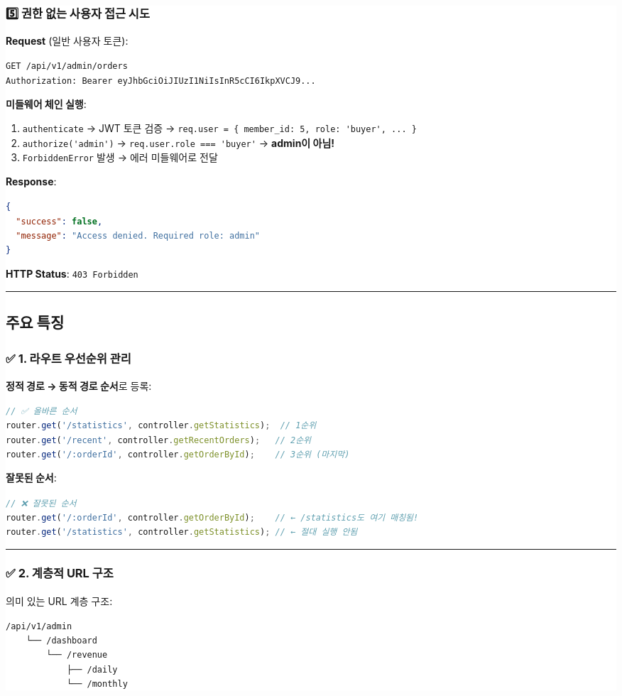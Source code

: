 
### 5️⃣ 권한 없는 사용자 접근 시도

**Request** (일반 사용자 토큰):
```http
GET /api/v1/admin/orders
Authorization: Bearer eyJhbGciOiJIUzI1NiIsInR5cCI6IkpXVCJ9...
```

**미들웨어 체인 실행**:
1. `authenticate` → JWT 토큰 검증 → `req.user = { member_id: 5, role: 'buyer', ... }`
2. `authorize('admin')` → `req.user.role === 'buyer'` → **admin이 아님!**
3. `ForbiddenError` 발생 → 에러 미들웨어로 전달

**Response**:
```json
{
  "success": false,
  "message": "Access denied. Required role: admin"
}
```

**HTTP Status**: `403 Forbidden`

---

## 주요 특징

### ✅ 1. 라우트 우선순위 관리

**정적 경로 → 동적 경로 순서**로 등록:

```javascript
// ✅ 올바른 순서
router.get('/statistics', controller.getStatistics);  // 1순위
router.get('/recent', controller.getRecentOrders);   // 2순위
router.get('/:orderId', controller.getOrderById);    // 3순위 (마지막)
```

**잘못된 순서**:
```javascript
// ❌ 잘못된 순서
router.get('/:orderId', controller.getOrderById);    // ← /statistics도 여기 매칭됨!
router.get('/statistics', controller.getStatistics); // ← 절대 실행 안됨
```

---

### ✅ 2. 계층적 URL 구조

의미 있는 URL 계층 구조:

```
/api/v1/admin
    └── /dashboard
        └── /revenue
            ├── /daily
            └── /monthly
```
